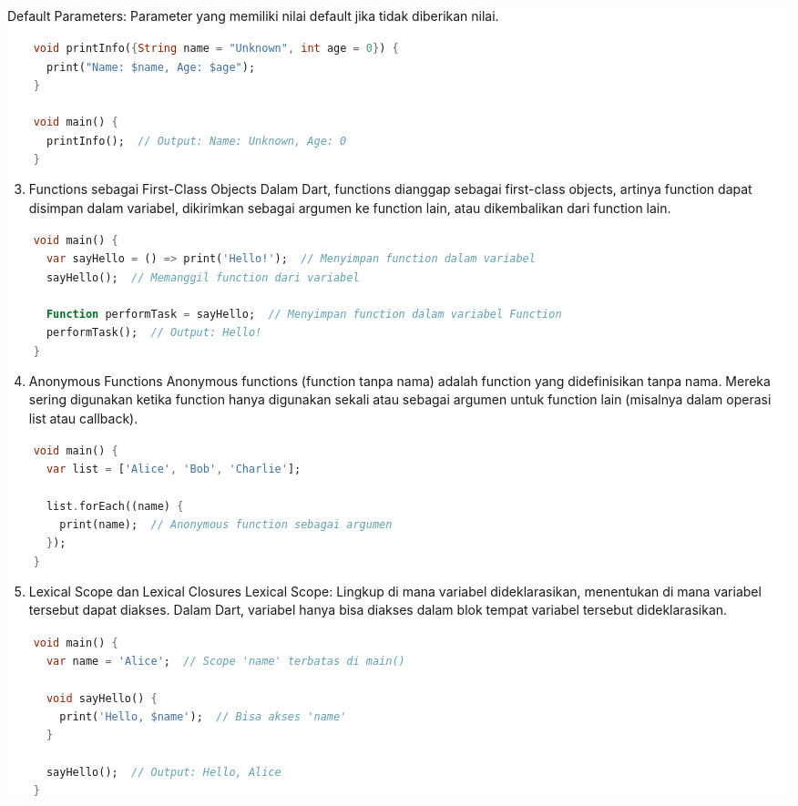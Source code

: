 Default Parameters: Parameter yang memiliki nilai default jika tidak diberikan nilai.
```dart
    void printInfo({String name = "Unknown", int age = 0}) {
      print("Name: $name, Age: $age");
    }

    void main() {
      printInfo();  // Output: Name: Unknown, Age: 0
    }
```

3. Functions sebagai First-Class Objects
Dalam Dart, functions dianggap sebagai first-class objects, artinya function dapat disimpan dalam variabel, dikirimkan sebagai argumen ke function lain, atau dikembalikan dari function lain.

```dart
    void main() {
      var sayHello = () => print('Hello!');  // Menyimpan function dalam variabel
      sayHello();  // Memanggil function dari variabel

      Function performTask = sayHello;  // Menyimpan function dalam variabel Function
      performTask();  // Output: Hello!
    }
```

4. Anonymous Functions
Anonymous functions (function tanpa nama) adalah function yang didefinisikan tanpa nama. Mereka sering digunakan ketika function hanya digunakan sekali atau sebagai argumen untuk function lain (misalnya dalam operasi list atau callback).

```dart
    void main() {
      var list = ['Alice', 'Bob', 'Charlie'];

      list.forEach((name) {
        print(name);  // Anonymous function sebagai argumen
      });
    }
```

5. Lexical Scope dan Lexical Closures
Lexical Scope: Lingkup di mana variabel dideklarasikan, menentukan di mana variabel tersebut dapat diakses. Dalam Dart, variabel hanya bisa diakses dalam blok tempat variabel tersebut dideklarasikan.
```dart
    void main() {
      var name = 'Alice';  // Scope 'name' terbatas di main()

      void sayHello() {
        print('Hello, $name');  // Bisa akses 'name'
      }

      sayHello();  // Output: Hello, Alice
    }
```
